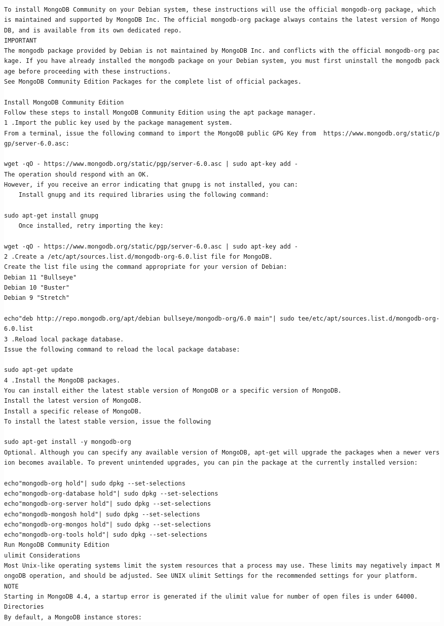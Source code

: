 ```text
To install MongoDB Community on your Debian system, these instructions will use the official mongodb-org package, which is maintained and supported by MongoDB Inc. The official mongodb-org package always contains the latest version of MongoDB, and is available from its own dedicated repo. 
IMPORTANT 
The mongodb package provided by Debian is not maintained by MongoDB Inc. and conflicts with the official mongodb-org package. If you have already installed the mongodb package on your Debian system, you must first uninstall the mongodb package before proceeding with these instructions. 
See MongoDB Community Edition Packages for the complete list of official packages. 
 
Install MongoDB Community Edition 
Follow these steps to install MongoDB Community Edition using the apt package manager. 
1 .Import the public key used by the package management system. 
From a terminal, issue the following command to import the MongoDB public GPG Key from  https://www.mongodb.org/static/pgp/server-6.0.asc: 
 
wget -qO - https://www.mongodb.org/static/pgp/server-6.0.asc | sudo apt-key add - 
The operation should respond with an OK. 
However, if you receive an error indicating that gnupg is not installed, you can: 
    Install gnupg and its required libraries using the following command: 
     
sudo apt-get install gnupg 
    Once installed, retry importing the key: 
     
wget -qO - https://www.mongodb.org/static/pgp/server-6.0.asc | sudo apt-key add - 
2 .Create a /etc/apt/sources.list.d/mongodb-org-6.0.list file for MongoDB. 
Create the list file using the command appropriate for your version of Debian: 
Debian 11 "Bullseye" 
Debian 10 "Buster" 
Debian 9 "Stretch" 
 
echo"deb http://repo.mongodb.org/apt/debian bullseye/mongodb-org/6.0 main"| sudo tee/etc/apt/sources.list.d/mongodb-org-6.0.list 
3 .Reload local package database. 
Issue the following command to reload the local package database: 
 
sudo apt-get update 
4 .Install the MongoDB packages. 
You can install either the latest stable version of MongoDB or a specific version of MongoDB. 
Install the latest version of MongoDB. 
Install a specific release of MongoDB. 
To install the latest stable version, issue the following 
 
sudo apt-get install -y mongodb-org 
Optional. Although you can specify any available version of MongoDB, apt-get will upgrade the packages when a newer version becomes available. To prevent unintended upgrades, you can pin the package at the currently installed version: 
 
echo"mongodb-org hold"| sudo dpkg --set-selections 
echo"mongodb-org-database hold"| sudo dpkg --set-selections 
echo"mongodb-org-server hold"| sudo dpkg --set-selections 
echo"mongodb-mongosh hold"| sudo dpkg --set-selections 
echo"mongodb-org-mongos hold"| sudo dpkg --set-selections 
echo"mongodb-org-tools hold"| sudo dpkg --set-selections 
Run MongoDB Community Edition 
ulimit Considerations 
Most Unix-like operating systems limit the system resources that a process may use. These limits may negatively impact MongoDB operation, and should be adjusted. See UNIX ulimit Settings for the recommended settings for your platform. 
NOTE 
Starting in MongoDB 4.4, a startup error is generated if the ulimit value for number of open files is under 64000. 
Directories 
By default, a MongoDB instance stores: 
```